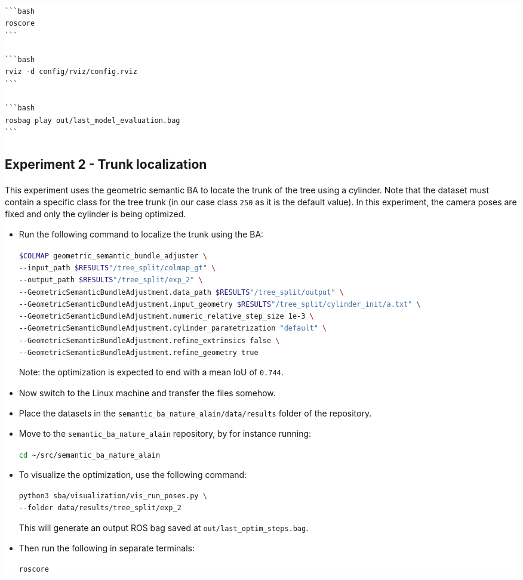     ```bash
    roscore
    ```

    ```bash
    rviz -d config/rviz/config.rviz
    ```

    ```bash
    rosbag play out/last_model_evaluation.bag
    ```


## Experiment 2 - Trunk localization

This experiment uses the geometric semantic BA to locate the trunk of the tree using a cylinder. Note that the dataset must contain a specific class for the tree trunk (in our case class `250` as it is the default value). In this experiment, the camera poses are fixed and only the cylinder is being optimized.

- Run the following command to localize the trunk using the BA:

    ```bash
    $COLMAP geometric_semantic_bundle_adjuster \
    --input_path $RESULTS"/tree_split/colmap_gt" \
    --output_path $RESULTS"/tree_split/exp_2" \
    --GeometricSemanticBundleAdjustment.data_path $RESULTS"/tree_split/output" \
    --GeometricSemanticBundleAdjustment.input_geometry $RESULTS"/tree_split/cylinder_init/a.txt" \
    --GeometricSemanticBundleAdjustment.numeric_relative_step_size 1e-3 \
    --GeometricSemanticBundleAdjustment.cylinder_parametrization "default" \
    --GeometricSemanticBundleAdjustment.refine_extrinsics false \
    --GeometricSemanticBundleAdjustment.refine_geometry true
    ```

    Note: the optimization is expected to end with a mean IoU of `0.744`.

- Now switch to the Linux machine and transfer the files somehow.
- Place the datasets in the `semantic_ba_nature_alain/data/results` folder of the repository.
- Move to the `semantic_ba_nature_alain` repository, by for instance running:

    ```bash
    cd ~/src/semantic_ba_nature_alain
    ```

- To visualize the optimization, use the following command:

    ```bash
    python3 sba/visualization/vis_run_poses.py \
    --folder data/results/tree_split/exp_2
    ```

    This will generate an output ROS bag saved at `out/last_optim_steps.bag`.

- Then run the following in separate terminals:

    ```bash
    roscore
    ```
